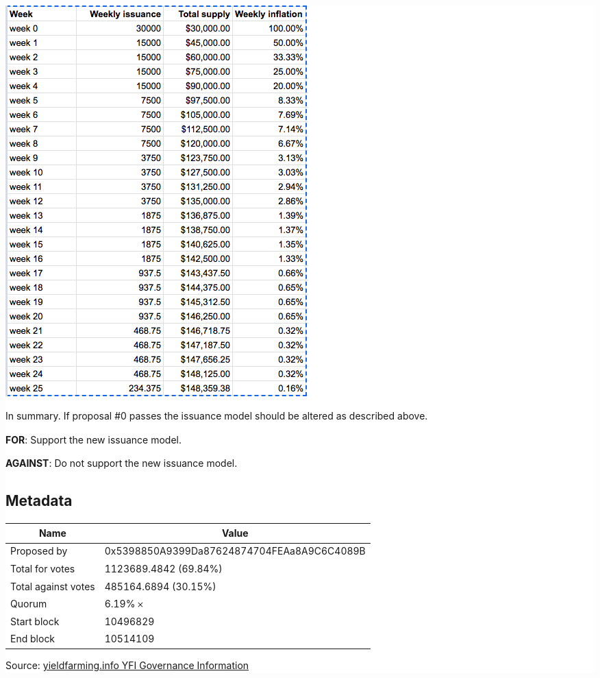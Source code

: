 ![Issuance](assets/yip5.png)

In summary. If proposal #0 passes the issuance model should be altered as described above.

**FOR**: Support the new issuance model.

**AGAINST**: Do not support the new issuance model.

## Metadata

| Name                | Value                                      |
|---------------------|--------------------------------------------|
| Proposed by         | 0x5398850A9399Da87624874704FEAa8A9C6C4089B |
| Total for votes     | 1123689.4842 (69.84%)                      |
| Total against votes | 485164.6894 (30.15%)                       |
| Quorum              | 6.19% 𐄂                                    |
| Start block         | 10496829                                   |
| End block           | 10514109                                   |

Source: [yieldfarming.info YFI Governance Information](https://yieldfarming.info/yearn/vote/)
